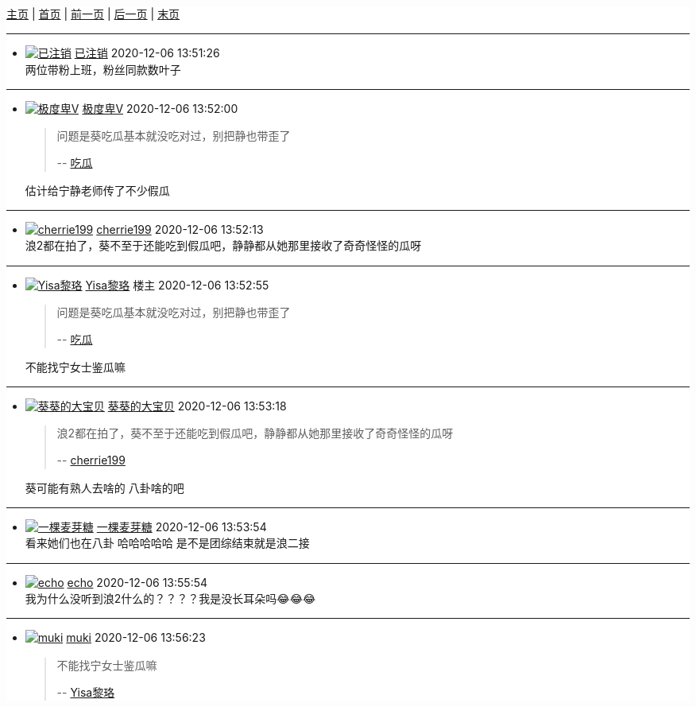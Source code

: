 
[主页](./main.md "main.md") | [首页](./comments1-100.md "comments1-100.md") | [前一页](./comments5301-5400.md "comments5301-5400.md") | [后一页](./comments5501-5600.md "comments5501-5600.md") | [末页](./comments8701-8800.md "comments8701-8800.md")  

---
* [![已注销](https://img1.doubanio.com/icon/u187860590-7.jpg)](https://www.douban.com/people/187860590/)    [已注销](https://www.douban.com/people/187860590/)    2020-12-06 13:51:26  
  两位带粉上班，粉丝同款数叶子  
---
* [![极度卑V](https://img3.doubanio.com/icon/u128720588-1.jpg)](https://www.douban.com/people/128720588/)    [极度卑V](https://www.douban.com/people/128720588/)    2020-12-06 13:52:00  
  >问题是葵吃瓜基本就没吃对过，别把静也带歪了  
  >
  >-- [吃瓜](https://www.douban.com/people/219893584/)  
  
  估计给宁静老师传了不少假瓜  
---
* [![cherrie199](https://img3.doubanio.com/icon/u195510471-1.jpg)](https://www.douban.com/people/195510471/)    [cherrie199](https://www.douban.com/people/195510471/)    2020-12-06 13:52:13  
  浪2都在拍了，葵不至于还能吃到假瓜吧，静静都从她那里接收了奇奇怪怪的瓜呀  
---
* [![Yisa黎珞](https://img3.doubanio.com/icon/u217273308-1.jpg)](https://www.douban.com/people/217273308/)    [Yisa黎珞](https://www.douban.com/people/217273308/)    楼主    2020-12-06 13:52:55  
  >问题是葵吃瓜基本就没吃对过，别把静也带歪了  
  >
  >-- [吃瓜](https://www.douban.com/people/219893584/)  
  
  不能找宁女士鉴瓜嘛  
---
* [![葵葵的大宝贝](https://img3.doubanio.com/icon/u196003397-1.jpg)](https://www.douban.com/people/196003397/)    [葵葵的大宝贝](https://www.douban.com/people/196003397/)    2020-12-06 13:53:18  
  >浪2都在拍了，葵不至于还能吃到假瓜吧，静静都从她那里接收了奇奇怪怪的瓜呀  
  >
  >-- [cherrie199](https://www.douban.com/people/195510471/)  
  
  葵可能有熟人去啥的  八卦啥的吧  
---
* [![一棵麦芽糖](https://img2.doubanio.com/icon/u114181779-2.jpg)](https://www.douban.com/people/114181779/)    [一棵麦芽糖](https://www.douban.com/people/114181779/)    2020-12-06 13:53:54  
  看来她们也在八卦 哈哈哈哈哈 是不是团综结束就是浪二接  
---
* [![echo](https://img2.doubanio.com/icon/u219314368-2.jpg)](https://www.douban.com/people/219314368/)    [echo](https://www.douban.com/people/219314368/)    2020-12-06 13:55:54  
  我为什么没听到浪2什么的？？？？我是没长耳朵吗😂😂😂  
---
* [![muki](https://img2.doubanio.com/icon/u190049323-2.jpg)](https://www.douban.com/people/190049323/)    [muki](https://www.douban.com/people/190049323/)    2020-12-06 13:56:23  
  >不能找宁女士鉴瓜嘛  
  >
  >-- [Yisa黎珞](https://www.douban.com/people/217273308/)  
  